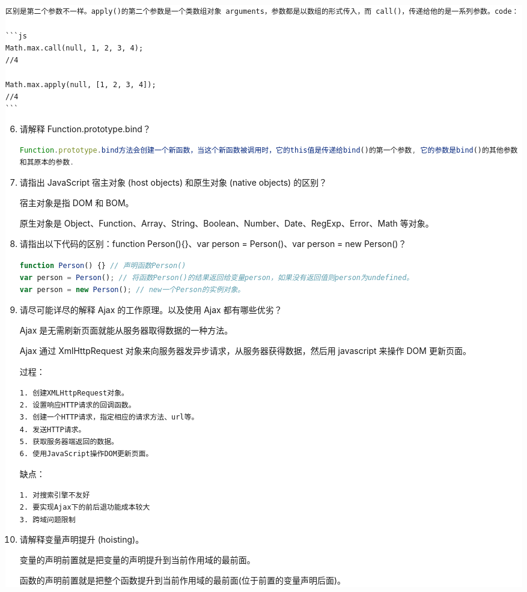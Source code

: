     区别是第二个参数不一样。apply()的第二个参数是一个类数组对象 arguments，参数都是以数组的形式传入，而 call()，传递给他的是一系列参数。code：

    ```js
    Math.max.call(null, 1, 2, 3, 4);
    //4

    Math.max.apply(null, [1, 2, 3, 4]);
    //4
    ```

6.  请解释 Function.prototype.bind？

    ```js
    Function.prototype.bind方法会创建一个新函数，当这个新函数被调用时，它的this值是传递给bind()的第一个参数, 它的参数是bind()的其他参数和其原本的参数.
    ```

7.  请指出 JavaScript 宿主对象 (host objects) 和原生对象 (native objects) 的区别？

    宿主对象是指 DOM 和 BOM。

    原生对象是 Object、Function、Array、String、Boolean、Number、Date、RegExp、Error、Math 等对象。

8.  请指出以下代码的区别：function Person(){}、var person = Person()、var person = new Person()？

    ```js
    function Person() {} // 声明函数Person()
    var person = Person(); // 将函数Person()的结果返回给变量person，如果没有返回值则person为undefined。
    var person = new Person(); // new一个Person的实例对象。
    ```

9.  请尽可能详尽的解释 Ajax 的工作原理。以及使用 Ajax 都有哪些优劣？

    Ajax 是无需刷新页面就能从服务器取得数据的一种方法。

    Ajax 通过 XmlHttpRequest 对象来向服务器发异步请求，从服务器获得数据，然后用 javascript 来操作 DOM 更新页面。

    过程：

    ```
    1. 创建XMLHttpRequest对象。
    2. 设置响应HTTP请求的回调函数。
    3. 创建一个HTTP请求，指定相应的请求方法、url等。
    4. 发送HTTP请求。
    5. 获取服务器端返回的数据。
    6. 使用JavaScript操作DOM更新页面。
    ```

    缺点：

    ```
    1. 对搜索引擎不友好
    2. 要实现Ajax下的前后退功能成本较大
    3. 跨域问题限制
    ```

10. 请解释变量声明提升 (hoisting)。

    变量的声明前置就是把变量的声明提升到当前作用域的最前面。

    函数的声明前置就是把整个函数提升到当前作用域的最前面(位于前置的变量声明后面)。
